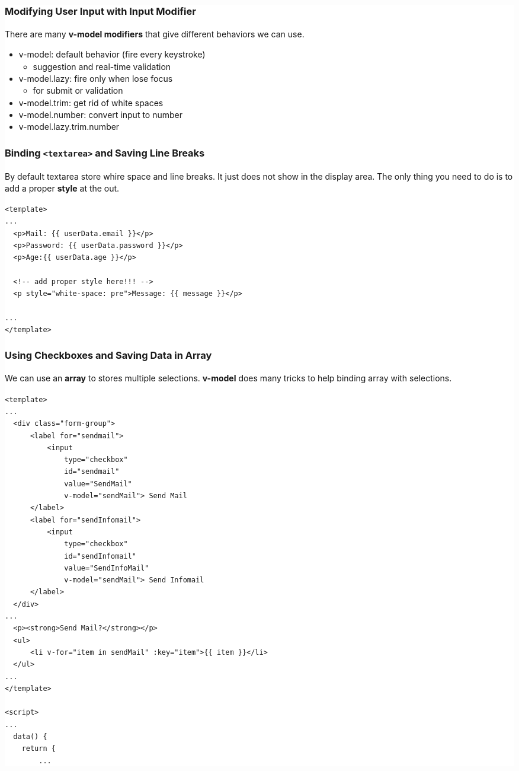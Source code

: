 ### Modifying User Input with Input Modifier
There are many **v-model modifiers** that give different behaviors we can use.
- v-model: default behavior (fire every keystroke)
  - suggestion and real-time validation
- v-model.lazy: fire only when lose focus
  - for submit or validation
- v-model.trim: get rid of white spaces
- v-model.number: convert input to number
- v-model.lazy.trim.number

### Binding ```<textarea>``` and Saving Line Breaks
By default textarea store whire space and line breaks. It just does not show in the display area. The only thing you need to do is to add a proper **style** at the out.

```
<template>
...
  <p>Mail: {{ userData.email }}</p>
  <p>Password: {{ userData.password }}</p>
  <p>Age:{{ userData.age }}</p>

  <!-- add proper style here!!! -->
  <p style="white-space: pre">Message: {{ message }}</p>
                        
...
</template>
```

### Using Checkboxes and Saving Data in Array
We can use an **array** to stores multiple selections. **v-model** does many tricks to help binding array with selections.

```
<template>
...
  <div class="form-group">
      <label for="sendmail">
          <input
              type="checkbox"
              id="sendmail"
              value="SendMail"
              v-model="sendMail"> Send Mail
      </label>
      <label for="sendInfomail">
          <input
              type="checkbox"
              id="sendInfomail"
              value="SendInfoMail"
              v-model="sendMail"> Send Infomail
      </label>
  </div>
...
  <p><strong>Send Mail?</strong></p>
  <ul>
      <li v-for="item in sendMail" :key="item">{{ item }}</li>
  </ul>
...
</template>

<script>
...
  data() {
    return {
        ...
```